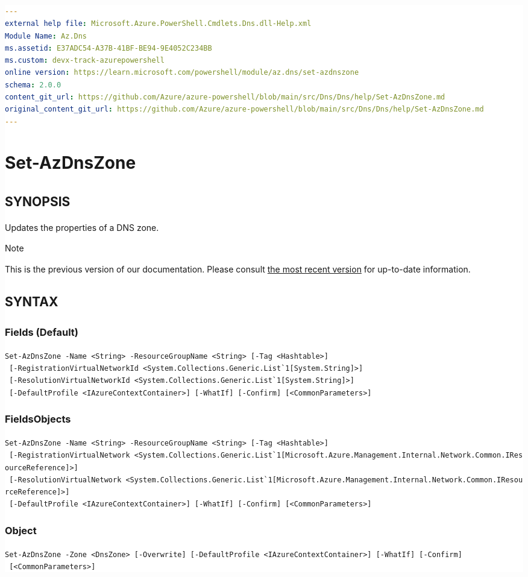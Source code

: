 ```yaml
---
external help file: Microsoft.Azure.PowerShell.Cmdlets.Dns.dll-Help.xml
Module Name: Az.Dns
ms.assetid: E37ADC54-A37B-41BF-BE94-9E4052C234BB
ms.custom: devx-track-azurepowershell
online version: https://learn.microsoft.com/powershell/module/az.dns/set-azdnszone
schema: 2.0.0
content_git_url: https://github.com/Azure/azure-powershell/blob/main/src/Dns/Dns/help/Set-AzDnsZone.md
original_content_git_url: https://github.com/Azure/azure-powershell/blob/main/src/Dns/Dns/help/Set-AzDnsZone.md
---
```


# Set-AzDnsZone

## SYNOPSIS
Updates the properties of a DNS zone.

> [!NOTE]
>This is the previous version of our documentation. Please consult [the most recent version](/powershell/module/az.dns/set-azdnszone) for up-to-date information.

## SYNTAX

### Fields (Default)
```
Set-AzDnsZone -Name <String> -ResourceGroupName <String> [-Tag <Hashtable>]
 [-RegistrationVirtualNetworkId <System.Collections.Generic.List`1[System.String]>]
 [-ResolutionVirtualNetworkId <System.Collections.Generic.List`1[System.String]>]
 [-DefaultProfile <IAzureContextContainer>] [-WhatIf] [-Confirm] [<CommonParameters>]
```

### FieldsObjects
```
Set-AzDnsZone -Name <String> -ResourceGroupName <String> [-Tag <Hashtable>]
 [-RegistrationVirtualNetwork <System.Collections.Generic.List`1[Microsoft.Azure.Management.Internal.Network.Common.IResourceReference]>]
 [-ResolutionVirtualNetwork <System.Collections.Generic.List`1[Microsoft.Azure.Management.Internal.Network.Common.IResourceReference]>]
 [-DefaultProfile <IAzureContextContainer>] [-WhatIf] [-Confirm] [<CommonParameters>]
```

### Object
```
Set-AzDnsZone -Zone <DnsZone> [-Overwrite] [-DefaultProfile <IAzureContextContainer>] [-WhatIf] [-Confirm]
 [<CommonParameters>]
```
